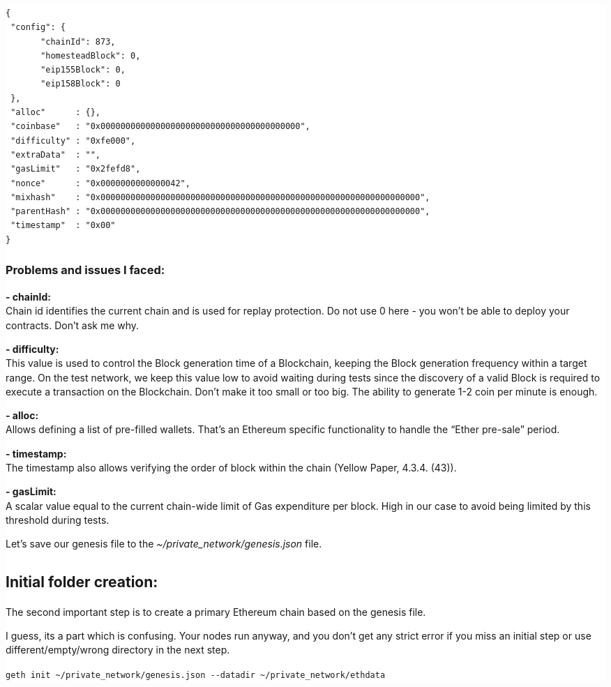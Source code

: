 ```
{
 "config": {
       "chainId": 873,
       "homesteadBlock": 0,
       "eip155Block": 0,
       "eip158Block": 0
 },
 "alloc"      : {},
 "coinbase"   : "0x0000000000000000000000000000000000000000",
 "difficulty" : "0xfe000",
 "extraData"  : "",
 "gasLimit"   : "0x2fefd8",
 "nonce"      : "0x0000000000000042",
 "mixhash"    : "0x0000000000000000000000000000000000000000000000000000000000000000",
 "parentHash" : "0x0000000000000000000000000000000000000000000000000000000000000000",
 "timestamp"  : "0x00"
}
```

### Problems and issues I faced:

**- chainId:**<br>
Chain id identifies the current chain and is used for replay protection. Do not use 0 here - you won’t be able to deploy your contracts. Don’t ask me why.

**- difficulty:**<br>
This value is used to control the Block generation time of a Blockchain, keeping the Block generation frequency within a target range. On the test network, we keep this value low to avoid waiting during tests since the discovery of a valid Block is required to execute a transaction on the Blockchain. Don’t make it too small or too big. The ability to generate 1-2 coin per minute is enough.

**- alloc:**<br>
Allows defining a list of pre-filled wallets. That’s an Ethereum specific functionality to handle the “Ether pre-sale” period.

**- timestamp:**<br>
The timestamp also allows verifying the order of block within the chain (Yellow Paper, 4.3.4. (43)).

**- gasLimit:**<br>
A scalar value equal to the current chain-wide limit of Gas expenditure per block. High in our case to avoid being limited by this threshold during tests.

Let’s save our genesis file to the *~/private_network/genesis.json* file.

## Initial folder creation:
The second important step is to create a primary Ethereum chain based on the genesis file.

I guess, its a part which is confusing. Your nodes run anyway, and you don’t get any strict error if 
you miss an initial step or use different/empty/wrong directory in the next step.

```
geth init ~/private_network/genesis.json --datadir ~/private_network/ethdata
```
